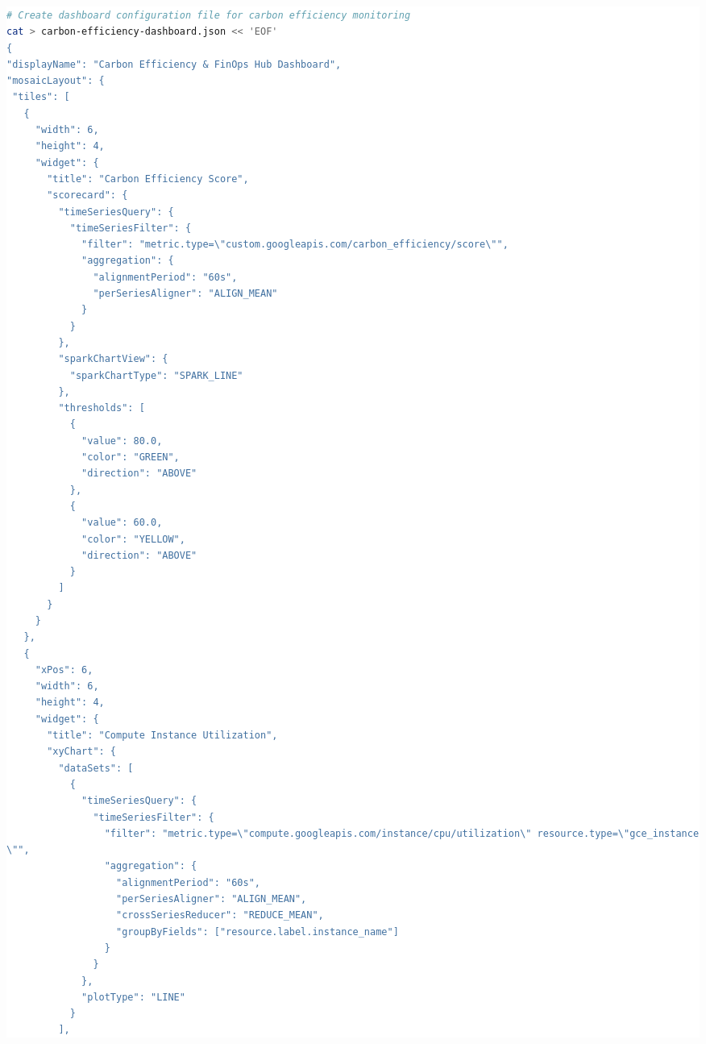    ```bash
   # Create dashboard configuration file for carbon efficiency monitoring
   cat > carbon-efficiency-dashboard.json << 'EOF'
{
  "displayName": "Carbon Efficiency & FinOps Hub Dashboard",
  "mosaicLayout": {
    "tiles": [
      {
        "width": 6,
        "height": 4,
        "widget": {
          "title": "Carbon Efficiency Score",
          "scorecard": {
            "timeSeriesQuery": {
              "timeSeriesFilter": {
                "filter": "metric.type=\"custom.googleapis.com/carbon_efficiency/score\"",
                "aggregation": {
                  "alignmentPeriod": "60s",
                  "perSeriesAligner": "ALIGN_MEAN"
                }
              }
            },
            "sparkChartView": {
              "sparkChartType": "SPARK_LINE"
            },
            "thresholds": [
              {
                "value": 80.0,
                "color": "GREEN",
                "direction": "ABOVE"
              },
              {
                "value": 60.0,
                "color": "YELLOW",
                "direction": "ABOVE"
              }
            ]
          }
        }
      },
      {
        "xPos": 6,
        "width": 6,
        "height": 4,
        "widget": {
          "title": "Compute Instance Utilization",
          "xyChart": {
            "dataSets": [
              {
                "timeSeriesQuery": {
                  "timeSeriesFilter": {
                    "filter": "metric.type=\"compute.googleapis.com/instance/cpu/utilization\" resource.type=\"gce_instance\"",
                    "aggregation": {
                      "alignmentPeriod": "60s",
                      "perSeriesAligner": "ALIGN_MEAN",
                      "crossSeriesReducer": "REDUCE_MEAN",
                      "groupByFields": ["resource.label.instance_name"]
                    }
                  }
                },
                "plotType": "LINE"
              }
            ],
   ```